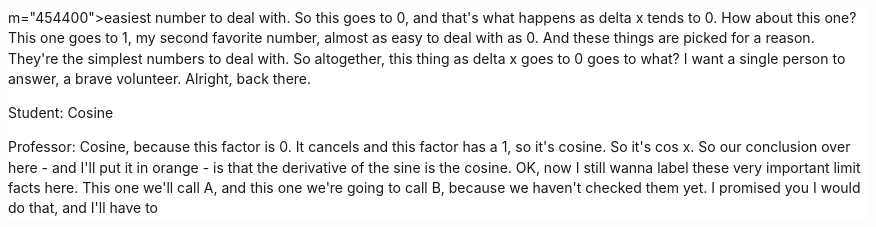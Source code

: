   m="454400">easiest</span> <span m="454950">number</span> <span
  m="455210">to</span> <span m="455320">deal with.</span> <span
  m="456180">So</span> <span m="456310">this</span> <span m="456500">goes</span>
  <span m="456770">to 0,</span> <span m="458210">and</span> <span
  m="458580">that's</span> <span m="459010">what</span> <span
  m="459200">happens</span> <span m="459710">as</span> <span m="460010">delta
  x</span> <span m="460760">tends to</span> <span m="461050">0.</span> <span
  m="465980">How</span> <span m="466220">about</span> <span
  m="466420">this</span> <span m="466660">one?</span> <span
  m="467150">This</span> <span m="467350">one</span> <span
  m="467500">goes</span> <span m="467820">to</span> <span m="468900">1,</span>
  <span m="469470">my</span> <span m="469650">second</span> <span
  m="470070">favorite</span> <span m="470410">number,</span> <span
  m="471020">almost</span> <span m="471630">as</span> <span
  m="471750">easy</span> <span m="472020">to</span> <span m="472140">deal</span>
  <span m="472410">with</span> <span m="473150">as</span> <span
  m="473340">0.</span> <span m="474350">And</span> <span m="474500">these</span>
  <span m="474680">things</span> <span m="474920">are</span> <span
  m="475720">picked</span> <span m="476030">for a</span> <span
  m="476290">reason.</span> <span m="476750">They're</span> <span
  m="476900">the</span> <span m="477010">simplest</span> <span
  m="477410">numbers</span> <span m="477620">to</span> <span
  m="477730">deal</span> <span m="477920">with.</span> <span
  m="478030">So</span> <span m="478340">altogether,</span> <span
  m="479610">this</span> <span m="479870">thing</span> <span
  m="480530">as</span> <span m="480980">delta x goes</span> <span
  m="481700">to</span> <span m="481780">0</span> <span m="483180">goes</span>
  <span m="483460">to</span> <span m="483580">what?</span> <span
  m="486820">I</span> <span m="486920">want</span> <span m="487130">a</span>
  <span m="487180">single</span> <span m="487540">person</span> <span
  m="488390">to answer,</span> <span m="488780">a brave volunteer.</span> <span
  m="489440">Alright,</span> <span m="490080">back there.</span></p><p><span
  m="490330">Student: Cosine</span></p><p><span m="492070">Professor:
  Cosine,</span> <span m="493190">because</span> <span m="493800">this</span>
  <span m="494020">factor is</span> <span m="494490">0. It</span> <span
  m="494810">cancels</span> <span m="495540">and this</span> <span
  m="495690">factor</span> <span m="496030">has</span> <span m="496180">a</span>
  <span m="496230">1,</span> <span m="496770">so</span> <span m="497210">it's
  cosine.</span> <span m="497560">So it's</span> <span m="498520">cos x.</span>
  <span m="500230">So</span> <span m="500410">our</span> <span
  m="500570">conclusion</span> <span m="501180">over</span> <span
  m="501410">here -</span> <span m="502460">and I'll</span> <span m="503180">put
  it</span> <span m="503460">in</span> <span m="504830">orange -</span> <span
  m="505840">is</span> <span m="506560">that</span> <span m="506690">the</span>
  <span m="506790">derivative</span> <span m="507050">of the</span> <span
  m="507170">sine</span> <span m="507920">is</span> <span m="508060">the</span>
  <span m="508160">cosine.</span> <span m="514920">OK,</span> <span
  m="515320">now</span> <span m="515670">I</span> <span m="515770">still</span>
  <span m="516100">wanna</span> <span m="516360">label</span> <span
  m="516840">these</span> <span m="517040">very</span> <span
  m="517310">important</span> <span m="517840">limit</span> <span
  m="518170">facts</span> <span m="518720">here.</span> <span
  m="519220">This</span> <span m="519370">one we'll</span> <span
  m="519650">call</span> <span m="519960">A,</span> <span m="521060">and</span>
  <span m="521250">this</span> <span m="521400">one</span> <span
  m="521550">we're</span> <span m="521650">going</span> <span
  m="521840">to</span> <span m="521900">call</span> <span m="522170">B,</span>
  <span m="523030">because</span> <span m="523330">we</span> <span
  m="523440">haven't</span> <span m="523760">checked</span> <span
  m="524080">them</span> <span m="524200">yet.</span> <span m="524340">I</span>
  <span m="524410">promised</span> <span m="524900">you</span> <span
  m="525040">I</span> <span m="525120">would</span> <span m="525280">do</span>
  <span m="525420">that,</span> <span m="526000">and</span> <span
  m="526250">I'll</span> <span m="526340">have</span> <span m="526520">to</span>